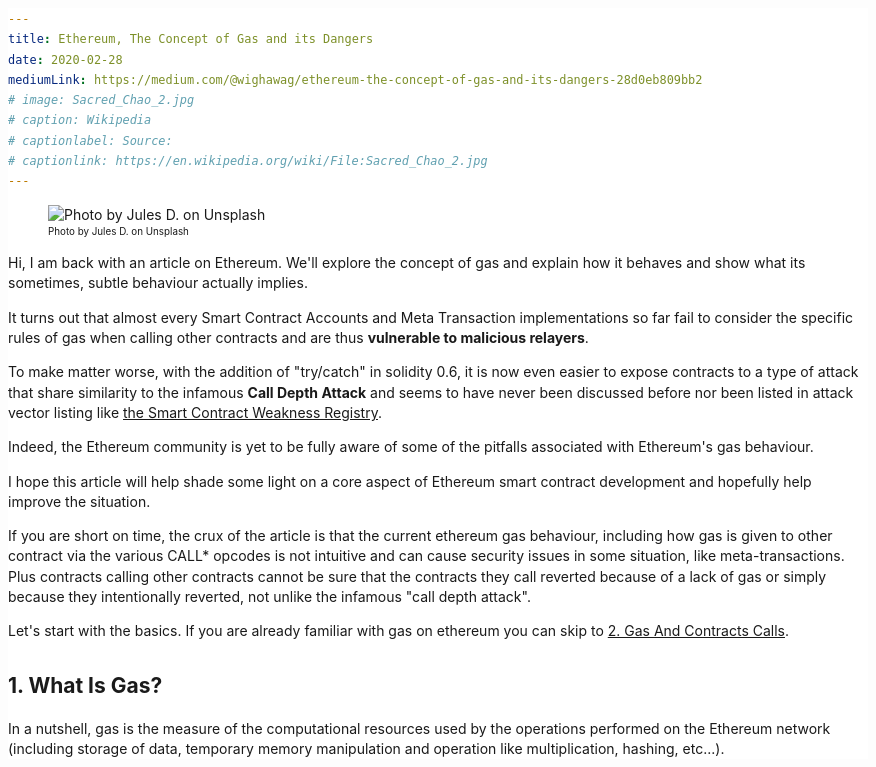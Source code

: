 ```yaml
---
title: Ethereum, The Concept of Gas and its Dangers
date: 2020-02-28
mediumLink: https://medium.com/@wighawag/ethereum-the-concept-of-gas-and-its-dangers-28d0eb809bb2
# image: Sacred_Chao_2.jpg
# caption: Wikipedia
# captionlabel: Source:
# captionlink: https://en.wikipedia.org/wiki/File:Sacred_Chao_2.jpg
---
```


<script lang="ts">
  import {base} from '$app/paths';
</script>
<div class="mb-3">
  <figure class="text-center mx-auto mb-4">
    <img alt="Photo by Jules D. on Unsplash" class="mx-auto" style="width: 100%;max-width: 600px;" src={`${base}/images/blog/gas-1000.jpg`} />
    <figcaption style="margin-top: -1; font-size:0.7em;">Photo by Jules D. on Unsplash</figcaption>
  </figure>
</div>
Hi, I am back with an article on Ethereum. We'll explore the concept of gas and explain how it behaves and show what its sometimes, subtle behaviour actually implies.

It turns out that almost every Smart Contract Accounts and Meta Transaction implementations so far fail to consider the specific rules of gas when calling other contracts and are thus **vulnerable to malicious relayers**.

To make matter worse, with the addition of "try/catch" in solidity 0.6, it is now even easier to expose contracts to a type of attack that share similarity to the infamous **Call Depth Attack** and seems to have never been discussed before nor been listed in attack vector listing like [the Smart Contract Weakness Registry](https://swcregistry.io).

Indeed, the Ethereum community is yet to be fully aware of some of the pitfalls associated with Ethereum's gas behaviour.

I hope this article will help shade some light on a core aspect of Ethereum smart contract development and hopefully help improve the situation.

If you are short on time, the crux of the article is that the current ethereum gas behaviour, including how gas is given to other contract via the various CALL\* opcodes is not intuitive and can cause security issues in some situation, like meta-transactions. Plus contracts calling other contracts cannot be sure that the contracts they call reverted because of a lack of gas or simply because they intentionally reverted, not unlike the infamous "call depth attack".

Let's start with the basics. If you are already familiar with gas on ethereum you can skip to <a href="javascript:;" onclick="document.location.hash='2-gas-and-contracts-calls';">2. Gas And Contracts Calls</a>.

## 1. What Is Gas?

In a nutshell, gas is the measure of the computational resources used by the operations performed on the Ethereum network (including storage of data, temporary memory manipulation and operation like multiplication, hashing, etc...).
